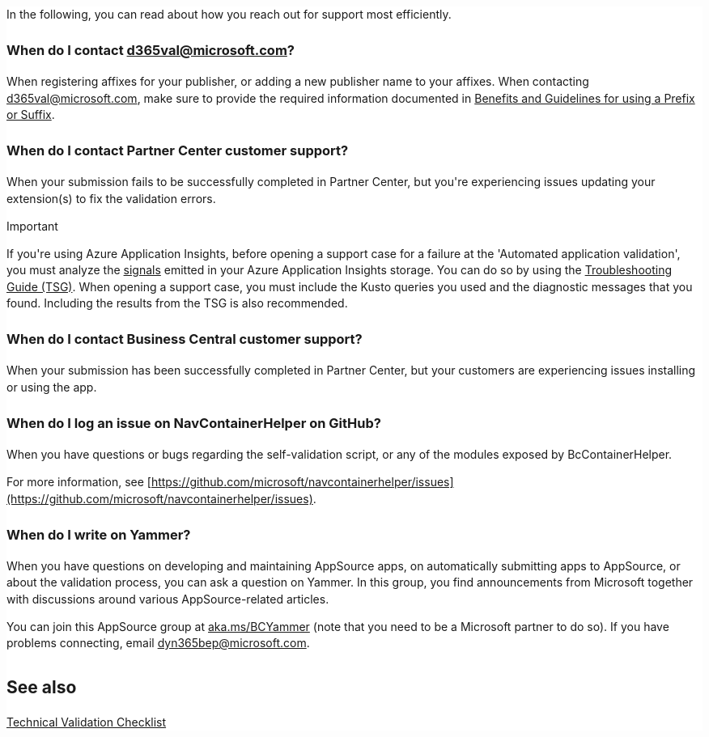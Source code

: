 In the following, you can read about how you reach out for support most efficiently.

### When do I contact d365val@microsoft.com?

When registering affixes for your publisher, or adding a new publisher name to your affixes. When contacting d365val@microsoft.com, make sure to provide the required information documented in [Benefits and Guidelines for using a Prefix or Suffix](../compliance/apptest-prefix-suffix.md).

### When do I contact Partner Center customer support?

When your submission fails to be successfully completed in Partner Center, but you're experiencing issues updating your extension(s) to fix the validation errors.

> [!IMPORTANT]  
> If you're using Azure Application Insights, before opening a support case for a failure at the 'Automated application validation', you must analyze the [signals](../administration/telemetry-appsource-submission-validation-trace.md) emitted in your Azure Application Insights storage. You can do so by using the [Troubleshooting Guide (TSG)](https://go.microsoft.com/fwlink/?linkid=2172328). When opening a support case, you must include the Kusto queries you used and the diagnostic messages that you found. Including the results from the TSG is also recommended.

### When do I contact Business Central customer support?

When your submission has been successfully completed in Partner Center, but your customers are experiencing issues installing or using the app.

### When do I log an issue on NavContainerHelper on GitHub?

When you have questions or bugs regarding the self-validation script, or any of the modules exposed by BcContainerHelper.

For more information, see [https://github.com/microsoft/navcontainerhelper/issues](https://github.com/microsoft/navcontainerhelper/issues).

### When do I write on Yammer?

When you have questions on developing and maintaining AppSource apps, on automatically submitting apps to AppSource, or about the validation process, you can ask a question on Yammer. In this group, you find announcements from Microsoft together with discussions around various AppSource-related articles.

You can join this AppSource group at [aka.ms/BCYammer](https://aka.ms/bcyammer) (note that you need to be a Microsoft partner to do so). If you have problems connecting, email dyn365bep@microsoft.com. 

## See also

[Technical Validation Checklist](devenv-checklist-submission.md)
